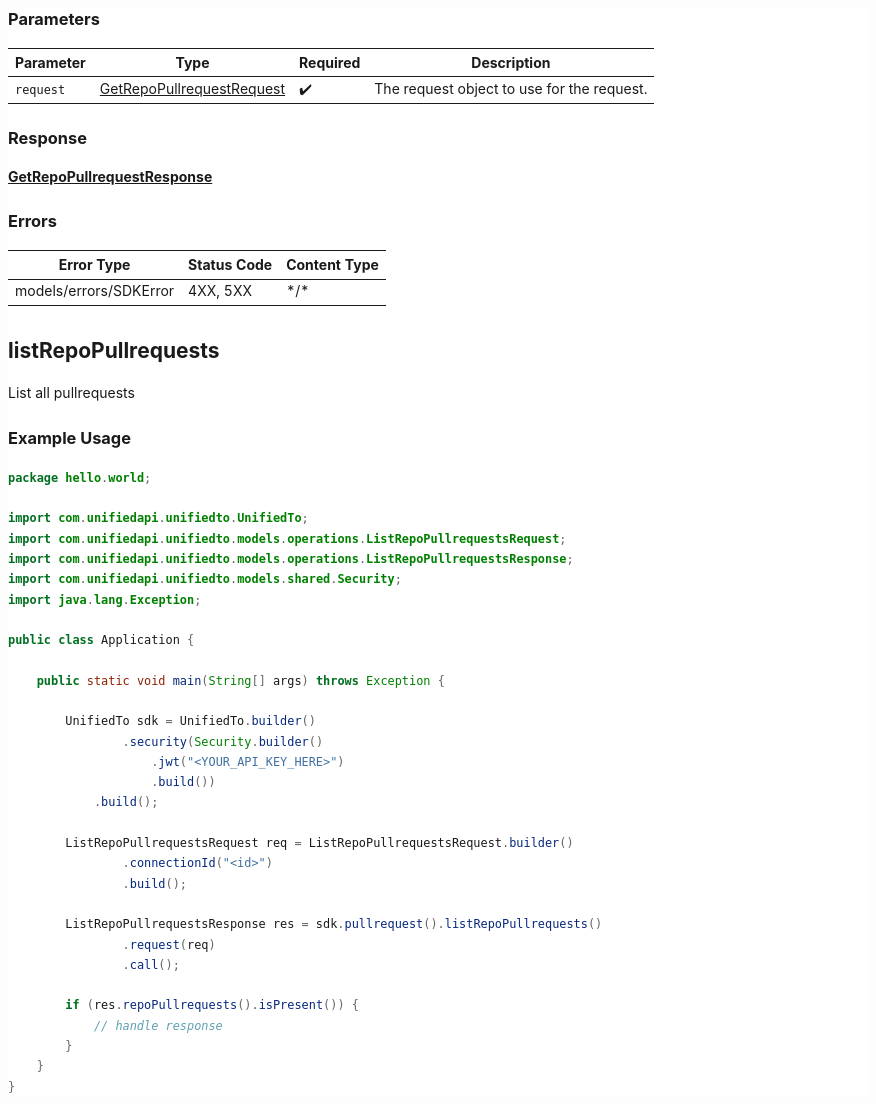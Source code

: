 ### Parameters

| Parameter                                                                         | Type                                                                              | Required                                                                          | Description                                                                       |
| --------------------------------------------------------------------------------- | --------------------------------------------------------------------------------- | --------------------------------------------------------------------------------- | --------------------------------------------------------------------------------- |
| `request`                                                                         | [GetRepoPullrequestRequest](../../models/operations/GetRepoPullrequestRequest.md) | :heavy_check_mark:                                                                | The request object to use for the request.                                        |

### Response

**[GetRepoPullrequestResponse](../../models/operations/GetRepoPullrequestResponse.md)**

### Errors

| Error Type             | Status Code            | Content Type           |
| ---------------------- | ---------------------- | ---------------------- |
| models/errors/SDKError | 4XX, 5XX               | \*/\*                  |

## listRepoPullrequests

List all pullrequests

### Example Usage

```java
package hello.world;

import com.unifiedapi.unifiedto.UnifiedTo;
import com.unifiedapi.unifiedto.models.operations.ListRepoPullrequestsRequest;
import com.unifiedapi.unifiedto.models.operations.ListRepoPullrequestsResponse;
import com.unifiedapi.unifiedto.models.shared.Security;
import java.lang.Exception;

public class Application {

    public static void main(String[] args) throws Exception {

        UnifiedTo sdk = UnifiedTo.builder()
                .security(Security.builder()
                    .jwt("<YOUR_API_KEY_HERE>")
                    .build())
            .build();

        ListRepoPullrequestsRequest req = ListRepoPullrequestsRequest.builder()
                .connectionId("<id>")
                .build();

        ListRepoPullrequestsResponse res = sdk.pullrequest().listRepoPullrequests()
                .request(req)
                .call();

        if (res.repoPullrequests().isPresent()) {
            // handle response
        }
    }
}
```
